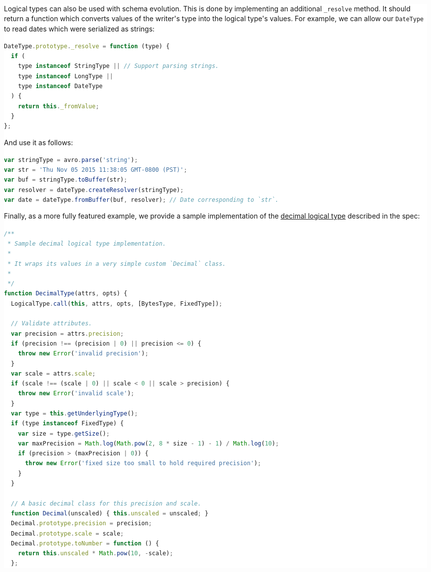 Logical types can also be used with schema evolution. This is done by
implementing an additional `_resolve` method. It should return a function which
converts values of the writer's type into the logical type's values. For
example, we can allow our `DateType` to read dates which were serialized as
strings:

```javascript
DateType.prototype._resolve = function (type) {
  if (
    type instanceof StringType || // Support parsing strings.
    type instanceof LongType ||
    type instanceof DateType
  ) {
    return this._fromValue;
  }
};
```

And use it as follows:

```javascript
var stringType = avro.parse('string');
var str = 'Thu Nov 05 2015 11:38:05 GMT-0800 (PST)';
var buf = stringType.toBuffer(str);
var resolver = dateType.createResolver(stringType);
var date = dateType.fromBuffer(buf, resolver); // Date corresponding to `str`.
```

Finally, as a more fully featured example, we provide a sample implementation
of the [decimal logical type][decimal-type] described in the spec:

```javascript
/**
 * Sample decimal logical type implementation.
 *
 * It wraps its values in a very simple custom `Decimal` class.
 *
 */
function DecimalType(attrs, opts) {
  LogicalType.call(this, attrs, opts, [BytesType, FixedType]);

  // Validate attributes.
  var precision = attrs.precision;
  if (precision !== (precision | 0) || precision <= 0) {
    throw new Error('invalid precision');
  }
  var scale = attrs.scale;
  if (scale !== (scale | 0) || scale < 0 || scale > precision) {
    throw new Error('invalid scale');
  }
  var type = this.getUnderlyingType();
  if (type instanceof FixedType) {
    var size = type.getSize();
    var maxPrecision = Math.log(Math.pow(2, 8 * size - 1) - 1) / Math.log(10);
    if (precision > (maxPrecision | 0)) {
      throw new Error('fixed size too small to hold required precision');
    }
  }

  // A basic decimal class for this precision and scale.
  function Decimal(unscaled) { this.unscaled = unscaled; }
  Decimal.prototype.precision = precision;
  Decimal.prototype.scale = scale;
  Decimal.prototype.toNumber = function () {
    return this.unscaled * Math.pow(10, -scale);
  };

```

[parse-api]: API#parseschema-opts
[create-resolver-api]: API#typecreateresolverwritertype
[logical-type-api]: API#class-logicaltypeattrs-opts-types
[decimal-type]: https://avro.apache.org/docs/current/spec.html#Decimal
[schema-resolution]: https://avro.apache.org/docs/current/spec.html#Schema+Resolution
[protocol-declaration]: https://avro.apache.org/docs/current/spec.html#Protocol+Declaration